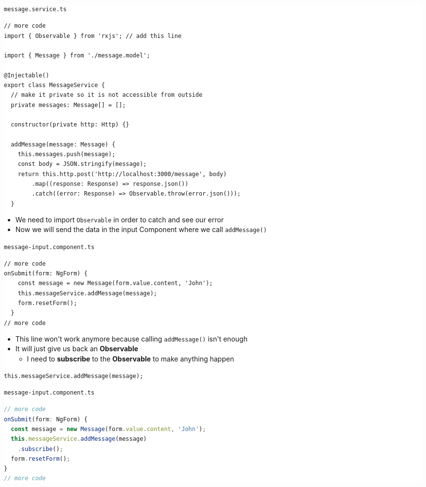 `message.service.ts`

```
// more code
import { Observable } from 'rxjs'; // add this line

import { Message } from './message.model';

@Injectable()
export class MessageService {
  // make it private so it is not accessible from outside
  private messages: Message[] = [];

  constructor(private http: Http) {}

  addMessage(message: Message) {
    this.messages.push(message);
    const body = JSON.stringify(message);
    return this.http.post('http://localhost:3000/message', body)
        .map((response: Response) => response.json())
        .catch((error: Response) => Observable.throw(error.json()));
  }
```

* We need to import `Observable` in order to catch and see our error
* Now we will send the data in the input Component where we call `addMessage()`

`message-input.component.ts`

```
// more code
onSubmit(form: NgForm) {
    const message = new Message(form.value.content, 'John');
    this.messageService.addMessage(message);
    form.resetForm();
  }
// more code
```

* This line won't work anymore because calling `addMessage()` isn't enough
* It will just give us back an **Observable**
    - I need to **subscribe** to the **Observable** to make anything happen

`this.messageService.addMessage(message);`

`message-input.component.ts`

```js
// more code
onSubmit(form: NgForm) {
  const message = new Message(form.value.content, 'John');
  this.messageService.addMessage(message)
    .subscribe();
  form.resetForm();
}
// more code
```
